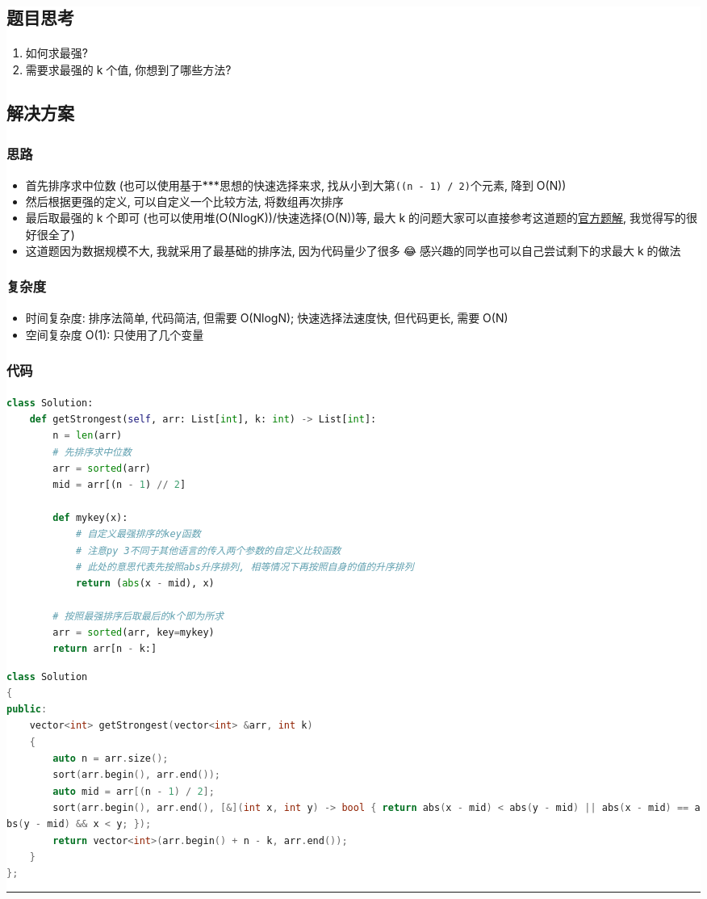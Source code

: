 ## 题目思考

1. 如何求最强?
2. 需要求最强的 k 个值, 你想到了哪些方法?

## 解决方案

### 思路

- 首先排序求中位数 (也可以使用基于***思想的快速选择来求, 找从小到大第`((n - 1) / 2)`个元素, 降到 O(N))
- 然后根据更强的定义, 可以自定义一个比较方法, 将数组再次排序
- 最后取最强的 k 个即可 (也可以使用堆(O(NlogK))/快速选择(O(N))等, 最大 k 的问题大家可以直接参考这道题的[官方题解](https://leetcode-cn.com/problems/zui-xiao-de-kge-shu-lcof/solution/zui-xiao-de-kge-shu-by-leetcode-solution/), 我觉得写的很好很全了)
- 这道题因为数据规模不大, 我就采用了最基础的排序法, 因为代码量少了很多 😂 感兴趣的同学也可以自己尝试剩下的求最大 k 的做法

### 复杂度

- 时间复杂度: 排序法简单, 代码简洁, 但需要 O(NlogN); 快速选择法速度快, 但代码更长, 需要 O(N)
- 空间复杂度 O(1): 只使用了几个变量

### 代码

```python []
class Solution:
    def getStrongest(self, arr: List[int], k: int) -> List[int]:
        n = len(arr)
        # 先排序求中位数
        arr = sorted(arr)
        mid = arr[(n - 1) // 2]

        def mykey(x):
            # 自定义最强排序的key函数
            # 注意py 3不同于其他语言的传入两个参数的自定义比较函数
            # 此处的意思代表先按照abs升序排列, 相等情况下再按照自身的值的升序排列
            return (abs(x - mid), x)

        # 按照最强排序后取最后的k个即为所求
        arr = sorted(arr, key=mykey)
        return arr[n - k:]
```

```cpp []
class Solution
{
public:
    vector<int> getStrongest(vector<int> &arr, int k)
    {
        auto n = arr.size();
        sort(arr.begin(), arr.end());
        auto mid = arr[(n - 1) / 2];
        sort(arr.begin(), arr.end(), [&](int x, int y) -> bool { return abs(x - mid) < abs(y - mid) || abs(x - mid) == abs(y - mid) && x < y; });
        return vector<int>(arr.begin() + n - k, arr.end());
    }
};
```

---